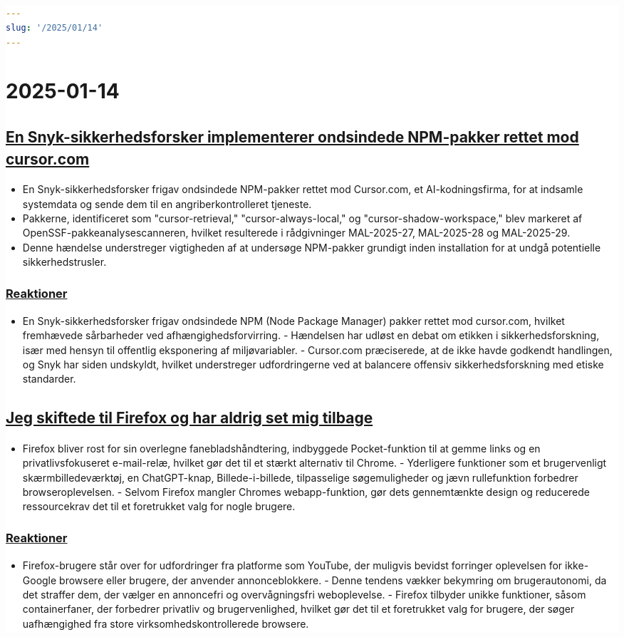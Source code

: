 ```yaml
---
slug: '/2025/01/14'
---
```


# 2025-01-14

## [En Snyk-sikkerhedsforsker implementerer ondsindede NPM-pakker rettet mod cursor.com](https://sourcecodered.com/snyk-malicious-npm-package/)

- En Snyk-sikkerhedsforsker frigav ondsindede NPM-pakker rettet mod Cursor.com, et AI-kodningsfirma, for at indsamle systemdata og sende dem til en angriberkontrolleret tjeneste.
- Pakkerne, identificeret som "cursor-retrieval," "cursor-always-local," og "cursor-shadow-workspace," blev markeret af OpenSSF-pakkeanalysescanneren, hvilket resulterede i rådgivninger MAL-2025-27, MAL-2025-28 og MAL-2025-29.
- Denne hændelse understreger vigtigheden af at undersøge NPM-pakker grundigt inden installation for at undgå potentielle sikkerhedstrusler.

### [Reaktioner](https://news.ycombinator.com/item?id=42690473)

- En Snyk-sikkerhedsforsker frigav ondsindede NPM (Node Package Manager) pakker rettet mod cursor.com, hvilket fremhævede sårbarheder ved afhængighedsforvirring. - Hændelsen har udløst en debat om etikken i sikkerhedsforskning, især med hensyn til offentlig eksponering af miljøvariabler. - Cursor.com præciserede, at de ikke havde godkendt handlingen, og Snyk har siden undskyldt, hvilket understreger udfordringerne ved at balancere offensiv sikkerhedsforskning med etiske standarder.

## [Jeg skiftede til Firefox og har aldrig set mig tilbage](https://www.howtogeek.com/why-i-switched-to-firefox-and-never-looked-back/)

- Firefox bliver rost for sin overlegne fanebladshåndtering, indbyggede Pocket-funktion til at gemme links og en privatlivsfokuseret e-mail-relæ, hvilket gør det til et stærkt alternativ til Chrome. - Yderligere funktioner som et brugervenligt skærmbilledeværktøj, en ChatGPT-knap, Billede-i-billede, tilpasselige søgemuligheder og jævn rullefunktion forbedrer browseroplevelsen. - Selvom Firefox mangler Chromes webapp-funktion, gør dets gennemtænkte design og reducerede ressourcekrav det til et foretrukket valg for nogle brugere.

### [Reaktioner](https://news.ycombinator.com/item?id=42696081)

- Firefox-brugere står over for udfordringer fra platforme som YouTube, der muligvis bevidst forringer oplevelsen for ikke-Google browsere eller brugere, der anvender annonceblokkere. - Denne tendens vækker bekymring om brugerautonomi, da det straffer dem, der vælger en annoncefri og overvågningsfri weboplevelse. - Firefox tilbyder unikke funktioner, såsom containerfaner, der forbedrer privatliv og brugervenlighed, hvilket gør det til et foretrukket valg for brugere, der søger uafhængighed fra store virksomhedskontrollerede browsere.
